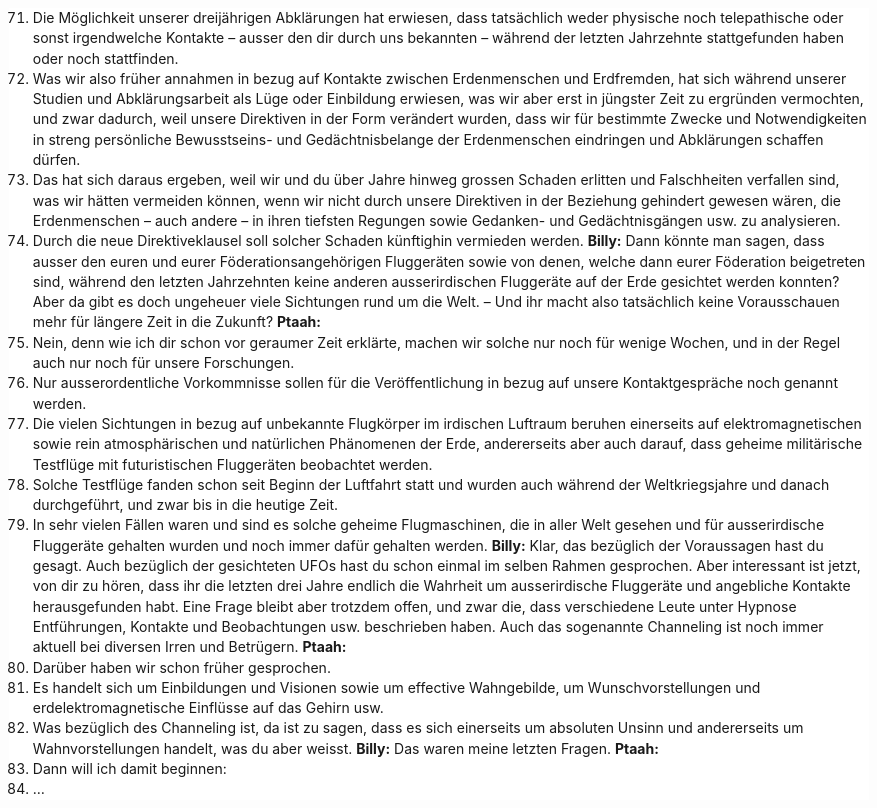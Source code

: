71. Die Möglichkeit unserer dreijährigen Abklärungen hat erwiesen, dass tatsächlich weder physische noch telepathische oder sonst irgendwelche Kontakte – ausser den dir durch uns bekannten – während der letzten Jahrzehnte stattgefunden haben oder noch stattfinden.
72. Was wir also früher annahmen in bezug auf Kontakte zwischen Erdenmenschen und Erdfremden, hat sich während unserer Studien und Abklärungsarbeit als Lüge oder Einbildung erwiesen, was wir aber erst in jüngster Zeit zu ergründen vermochten, und zwar dadurch, weil unsere Direktiven in der Form verändert wurden, dass wir für bestimmte Zwecke und Notwendigkeiten in streng persönliche Bewusstseins- und Gedächtnisbelange der Erdenmenschen eindringen und Abklärungen schaffen dürfen.
73. Das hat sich daraus ergeben, weil wir und du über Jahre hinweg grossen Schaden erlitten und Falschheiten verfallen sind, was wir hätten vermeiden können, wenn wir nicht durch unsere Direktiven in der Beziehung gehindert gewesen wären, die Erdenmenschen – auch andere – in ihren tiefsten Regungen sowie Gedanken- und Gedächtnisgängen usw. zu analysieren.
74. Durch die neue Direktiveklausel soll solcher Schaden künftighin vermieden werden.
**Billy:**
Dann könnte man sagen, dass ausser den euren und eurer Föderationsangehörigen Fluggeräten sowie von denen, welche dann eurer Föderation beigetreten sind, während den letzten Jahrzehnten keine anderen ausserirdischen Fluggeräte auf der Erde gesichtet werden konnten? Aber da gibt es doch ungeheuer viele Sichtungen rund um die Welt. – Und ihr macht also tatsächlich keine Vorausschauen mehr für längere Zeit in die Zukunft?
**Ptaah:**
75. Nein, denn wie ich dir schon vor geraumer Zeit erklärte, machen wir solche nur noch für wenige Wochen, und in der Regel auch nur noch für unsere Forschungen.
76. Nur ausserordentliche Vorkommnisse sollen für die Veröffentlichung in bezug auf unsere Kontaktgespräche noch genannt werden.
77. Die vielen Sichtungen in bezug auf unbekannte Flugkörper im irdischen Luftraum beruhen einerseits auf elektromagnetischen sowie rein atmosphärischen und natürlichen Phänomenen der Erde, andererseits aber auch darauf, dass geheime militärische Testflüge mit futuristischen Fluggeräten beobachtet werden.
78. Solche Testflüge fanden schon seit Beginn der Luftfahrt statt und wurden auch während der Weltkriegsjahre und danach durchgeführt, und zwar bis in die heutige Zeit.
79. In sehr vielen Fällen waren und sind es solche geheime Flugmaschinen, die in aller Welt gesehen und für ausserirdische Fluggeräte gehalten wurden und noch immer dafür gehalten werden.
**Billy:**
Klar, das bezüglich der Voraussagen hast du gesagt. Auch bezüglich der gesichteten UFOs hast du schon einmal im selben Rahmen gesprochen. Aber interessant ist jetzt, von dir zu hören, dass ihr die letzten drei Jahre endlich die Wahrheit um ausserirdische Fluggeräte und angebliche Kontakte herausgefunden habt. Eine Frage bleibt aber trotzdem offen, und zwar die, dass verschiedene Leute unter Hypnose Entführungen, Kontakte und Beobachtungen usw. beschrieben haben. Auch das sogenannte Channeling ist noch immer aktuell bei diversen Irren und Betrügern.
**Ptaah:**
80. Darüber haben wir schon früher gesprochen.
81. Es handelt sich um Einbildungen und Visionen sowie um effective Wahngebilde, um Wunschvorstellungen und erdelektromagnetische Einflüsse auf das Gehirn usw.
82. Was bezüglich des Channeling ist, da ist zu sagen, dass es sich einerseits um absoluten Unsinn und andererseits um Wahnvorstellungen handelt, was du aber weisst.
**Billy:**
Das waren meine letzten Fragen.
**Ptaah:**
83. Dann will ich damit beginnen:
84. …